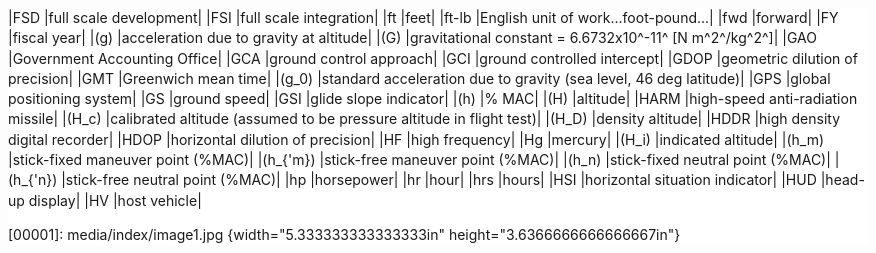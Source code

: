 |FSD |full scale development|
|FSI |full scale integration|
|ft |feet|
|ft-lb |English unit of work\...foot-pound\...|
|fwd |forward|
|FY |fiscal year|
|\(g\) |acceleration due to gravity at altitude|
|\(G\) |gravitational constant = 6.6732x10^-11^ [N m^2^/kg^2^]|
|GAO |Government Accounting Office|
|GCA |ground control approach|
|GCI |ground controlled intercept|
|GDOP |geometric dilution of precision|
|GMT |Greenwich mean time|
|\(g_0\) |standard acceleration due to gravity (sea level, 46 deg latitude)|
|GPS |global positioning system|
|GS |ground speed|
|GSI |glide slope indicator|
|\(h\) |% MAC|
|\(H\) |altitude|
|HARM |high-speed anti-radiation missile|
|\(H_c\) |calibrated altitude (assumed to be pressure altitude in flight test)|
|\(H_D\) |density altitude|
|HDDR |high density digital recorder|
|HDOP |horizontal dilution of precision|
|HF |high frequency|
|Hg |mercury|
|\(H_i\) |indicated altitude|
|\(h_m\) |stick-fixed maneuver point (%MAC)|
|\(h_{'m}\) |stick-free maneuver point (%MAC)|
|\(h_n\) |stick-fixed neutral point (%MAC)|
|\(h_{'n}\) |stick-free neutral point (%MAC)|
|hp |horsepower|
|hr |hour|
|hrs |hours|
|HSI |horizontal situation indicator|
|HUD |head-up display|
|HV |host vehicle|

  [00001]: media/index/image1.jpg {width="5.333333333333333in" height="3.6366666666666667in"}